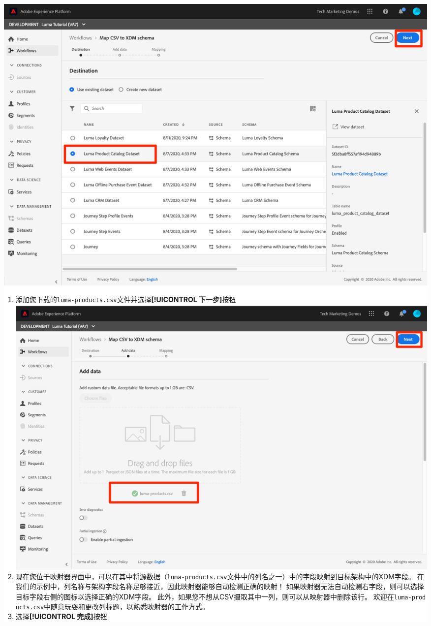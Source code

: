    ![选择您的数据集](assets/ingestion-products-selectDataset.png)
1. 添加您下载的`luma-products.csv`文件并选择&#x200B;**[!UICONTROL 下一步]**&#x200B;按钮
   ![选择您的数据集](assets/ingestion-products-selectData.png)
1. 现在您位于映射器界面中，可以在其中将源数据（`luma-products.csv`文件中的列名之一）中的字段映射到目标架构中的XDM字段。 在我们的示例中，列名称与架构字段名称足够接近，因此映射器能够自动检测正确的映射！ 如果映射器无法自动检测右字段，则可以选择目标字段右侧的图标以选择正确的XDM字段。 此外，如果您不想从CSV摄取其中一列，则可以从映射器中删除该行。 欢迎在`luma-products.csv`中随意玩耍和更改列标题，以熟悉映射器的工作方式。
1. 选择&#x200B;**[!UICONTROL 完成]**&#x200B;按钮